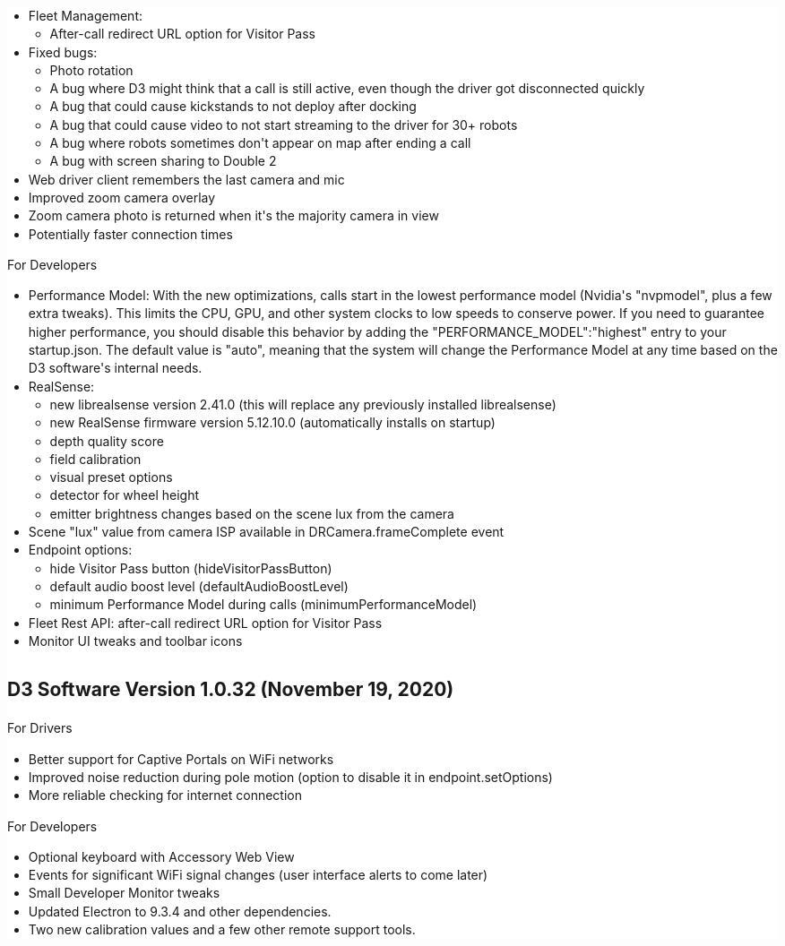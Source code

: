 - Fleet Management:
  - After-call redirect URL option for Visitor Pass
- Fixed bugs:
  - Photo rotation
  - A bug where D3 might think that a call is still active, even though the driver got disconnected quickly
  - A bug that could cause kickstands to not deploy after docking
  - A bug that could cause video to not start streaming to the driver for 30+ robots
  - A bug where robots sometimes don't appear on map after ending a call
  - A bug with screen sharing to Double 2
- Web driver client remembers the last camera and mic
- Improved zoom camera overlay
- Zoom camera photo is returned when it's the majority camera in view
- Potentially faster connection times

For Developers
- Performance Model: With the new optimizations, calls start in the lowest performance model (Nvidia's "nvpmodel", plus a few extra tweaks). This limits the CPU, GPU, and other system clocks to low speeds to conserve power. If you need to guarantee higher performance, you should disable this behavior by adding the "PERFORMANCE_MODEL":"highest" entry to your startup.json. The default value is "auto", meaning that the system will change the Performance Model at any time based on the D3 software's internal needs.
- RealSense:
  - new librealsense version 2.41.0 (this will replace any previously installed librealsense)
  - new RealSense firmware version 5.12.10.0 (automatically installs on startup)
  - depth quality score
  - field calibration
  - visual preset options
  - detector for wheel height
  - emitter brightness changes based on the scene lux from the camera
- Scene "lux" value from camera ISP available in DRCamera.frameComplete event
- Endpoint options:
  - hide Visitor Pass button (hideVisitorPassButton)
  - default audio boost level (defaultAudioBoostLevel)
  - minimum Performance Model during calls (minimumPerformanceModel)
- Fleet Rest API: after-call redirect URL option for Visitor Pass
- Monitor UI tweaks and toolbar icons

## D3 Software Version 1.0.32 (November 19, 2020)

For Drivers
- Better support for Captive Portals on WiFi networks
- Improved noise reduction during pole motion (option to disable it in endpoint.setOptions)
- More reliable checking for internet connection

For Developers
- Optional keyboard with Accessory Web View
- Events for significant WiFi signal changes (user interface alerts to come later)
- Small Developer Monitor tweaks
- Updated Electron to 9.3.4 and other dependencies.
- Two new calibration values and a few other remote support tools.
